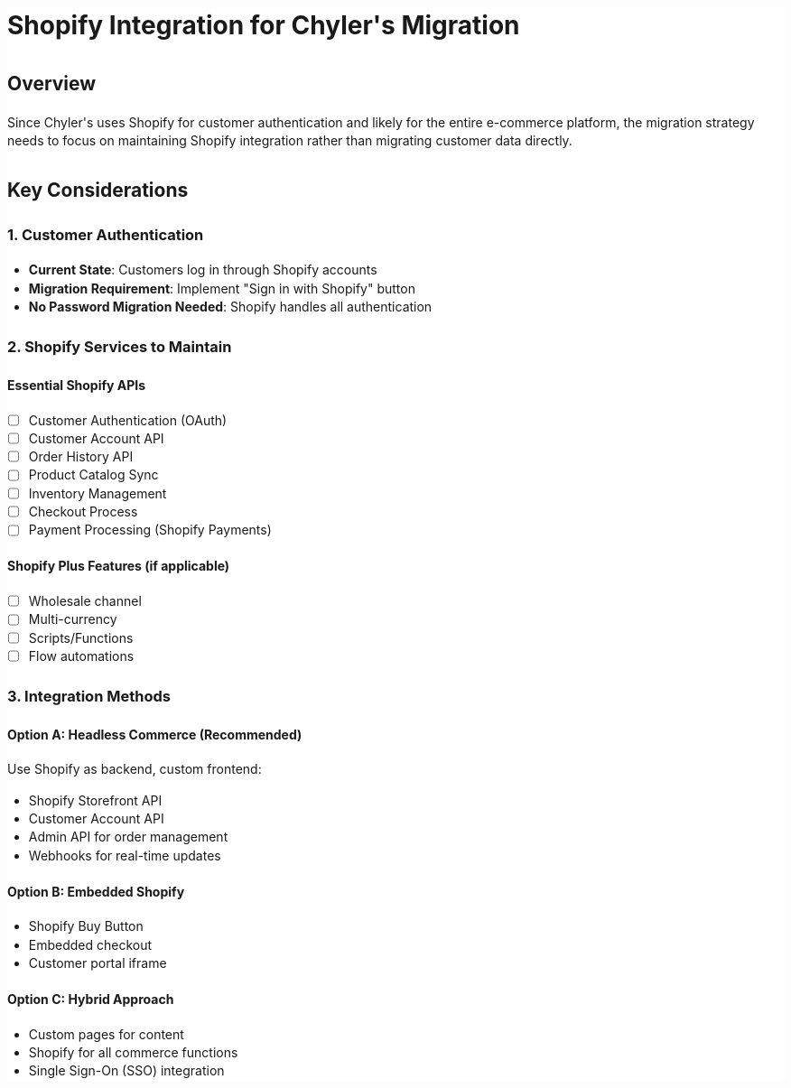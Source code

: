 # Shopify Integration for Chyler's Migration

## Overview
Since Chyler's uses Shopify for customer authentication and likely for the entire e-commerce platform, the migration strategy needs to focus on maintaining Shopify integration rather than migrating customer data directly.

## Key Considerations

### 1. Customer Authentication
- **Current State**: Customers log in through Shopify accounts
- **Migration Requirement**: Implement "Sign in with Shopify" button
- **No Password Migration Needed**: Shopify handles all authentication

### 2. Shopify Services to Maintain

#### Essential Shopify APIs
- [ ] Customer Authentication (OAuth)
- [ ] Customer Account API
- [ ] Order History API
- [ ] Product Catalog Sync
- [ ] Inventory Management
- [ ] Checkout Process
- [ ] Payment Processing (Shopify Payments)

#### Shopify Plus Features (if applicable)
- [ ] Wholesale channel
- [ ] Multi-currency
- [ ] Scripts/Functions
- [ ] Flow automations

### 3. Integration Methods

#### Option A: Headless Commerce (Recommended)
Use Shopify as backend, custom frontend:
- Shopify Storefront API
- Customer Account API
- Admin API for order management
- Webhooks for real-time updates

#### Option B: Embedded Shopify
- Shopify Buy Button
- Embedded checkout
- Customer portal iframe

#### Option C: Hybrid Approach
- Custom pages for content
- Shopify for all commerce functions
- Single Sign-On (SSO) integration

